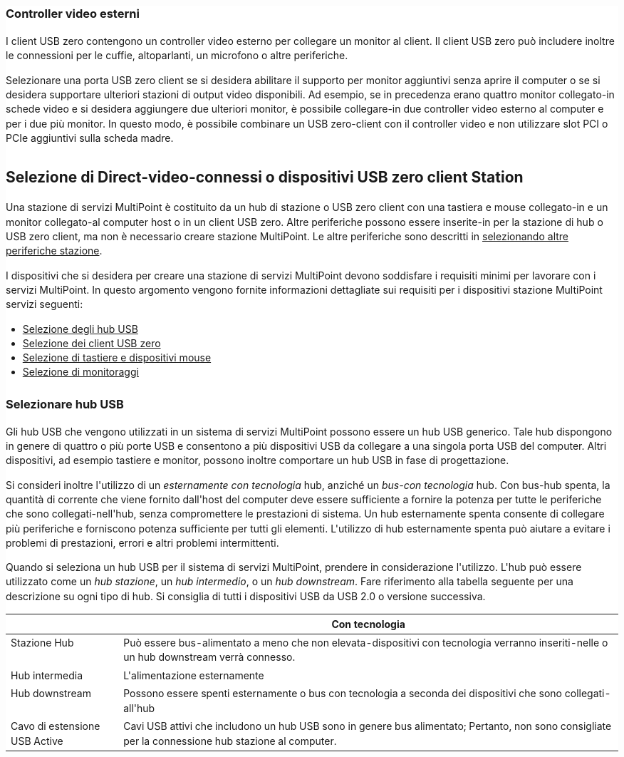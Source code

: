 ### <a name="external-video-controllers"></a>Controller video esterni  
I client USB zero contengono un controller video esterno per collegare un monitor al client. Il client USB zero può includere inoltre le connessioni per le cuffie, altoparlanti, un microfono o altre periferiche.  
  
Selezionare una porta USB zero client se si desidera abilitare il supporto per monitor aggiuntivi senza aprire il computer o se si desidera supportare ulteriori stazioni di output video disponibili. Ad esempio, se in precedenza erano quattro monitor collegato\-in schede video e si desidera aggiungere due ulteriori monitor, è possibile collegare\-in due controller video esterno al computer e per i due più monitor. In questo modo, è possibile combinare un USB zero-client con il controller video e non utilizzare slot PCI o PCIe aggiuntivi sulla scheda madre.  
  
## <a name="selecting-direct-video-connected-or-usb-zero-client-station-devices"></a><a name="BKMK_Selectingdirect-video-connectedorUSBzeroclientstationdevices"></a>Selezione di Direct\-video\-connessi o dispositivi USB zero client Station  
Una stazione di servizi MultiPoint è costituito da un hub di stazione o USB zero client con una tastiera e mouse collegato\-in e un monitor collegato\-al computer host o in un client USB zero. Altre periferiche possono essere inserite\-in per la stazione di hub o USB zero client, ma non è necessario creare stazione MultiPoint. Le altre periferiche sono descritti in [selezionando altre periferiche stazione](#selecting-other-station-peripheral-devices).  
  
I dispositivi che si desidera per creare una stazione di servizi MultiPoint devono soddisfare i requisiti minimi per lavorare con i servizi MultiPoint. In questo argomento vengono fornite informazioni dettagliate sui requisiti per i dispositivi stazione MultiPoint servizi seguenti:  
  
-   [Selezione degli hub USB](#selecting-usb-hubs)  
-   [Selezione dei client USB zero](#selecting-usb-zero-clients)  
-   [Selezione di tastiere e dispositivi mouse](#selecting-keyboards-and-mouse-devices)  
-   [Selezione di monitoraggi](#selecting-monitors)  
  
### <a name="selecting-usb-hubs"></a>Selezionare hub USB  
Gli hub USB che vengono utilizzati in un sistema di servizi MultiPoint possono essere un hub USB generico. Tale hub dispongono in genere di quattro o più porte USB e consentono a più dispositivi USB da collegare a una singola porta USB del computer. Altri dispositivi, ad esempio tastiere e monitor, possono inoltre comportare un hub USB in fase di progettazione.  
  
Si consideri inoltre l'utilizzo di un *esternamente con tecnologia* hub, anziché un *bus\-con tecnologia* hub. Con bus\-hub spenta, la quantità di corrente che viene fornito dall'host del computer deve essere sufficiente a fornire la potenza per tutte le periferiche che sono collegati\-nell'hub, senza compromettere le prestazioni di sistema. Un hub esternamente spenta consente di collegare più periferiche e forniscono potenza sufficiente per tutti gli elementi. L'utilizzo di hub esternamente spenta può aiutare a evitare i problemi di prestazioni, errori e altri problemi intermittenti.  
  
Quando si seleziona un hub USB per il sistema di servizi MultiPoint, prendere in considerazione l'utilizzo. L'hub può essere utilizzato come un *hub stazione*, un *hub intermedio*, o un *hub downstream*. Fare riferimento alla tabella seguente per una descrizione su ogni tipo di hub. Si consiglia di tutti i dispositivi USB da USB 2.0 o versione successiva.
  
||Con tecnologia|  
|-|-----------|  
|Stazione Hub|Può essere bus\-alimentato a meno che non elevata\-dispositivi con tecnologia verranno inseriti\-nelle o un hub downstream verrà connesso.|  
|Hub intermedia |L'alimentazione esternamente|  
|Hub downstream|Possono essere spenti esternamente o bus con tecnologia a seconda dei dispositivi che sono collegati\-all'hub|  
|Cavo di estensione USB Active|Cavi USB attivi che includono un hub USB sono in genere bus alimentato; Pertanto, non sono consigliate per la connessione hub stazione al computer.|  
  